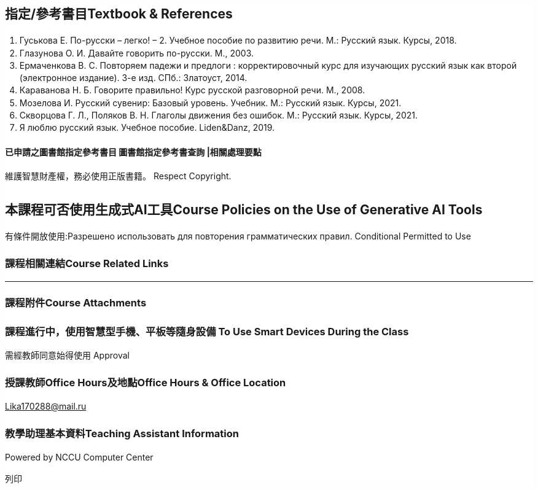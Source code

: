 
##  指定/參考書目Textbook & References
  1. Гуськова Е. По-русски – легко! – 2. Учебное пособие по развитию речи. М.: Русский язык. Курсы, 2018.
  2. Глазунова О. И. Давайте говорить по-русски. М., 2003.
  3. Ермаченкова В. С. Повторяем падежи и предлоги : корректировочный курс для изучающих русский язык как второй (электронное издание). 3-е изд. СПб.: Златоуст, 2014.
  4. Караванова Н. Б. Говорите правильно! Курс русской разговорной речи. М., 2008.
  5. Мозелова И. Русский сувенир: Базовый уровень. Учебник. М.: Русский язык. Курсы, 2021.
  6. Скворцова Г. Л., Поляков В. Н. Глаголы движения без ошибок. М.: Русский язык. Курсы, 2021.
  7. Я люблю русский язык. Учебное пособие. Liden&Danz, 2019.


####  已申請之圖書館指定參考書目  圖書館指定參考書查詢 |相關處理要點
維護智慧財產權，務必使用正版書籍。 Respect Copyright.
##  本課程可否使用生成式AI工具Course Policies on the Use of Generative AI Tools
有條件開放使用:Разрешено использовать для повторения грамматических правил. Conditional Permitted to Use 
###  課程相關連結Course Related Links
* * *
###  課程附件Course Attachments
###  課程進行中，使用智慧型手機、平板等隨身設備 To Use Smart Devices During the Class
需經教師同意始得使用  Approval
###  授課教師Office Hours及地點Office Hours & Office Location
Lika170288@mail.ru
###  教學助理基本資料Teaching Assistant Information
Powered by NCCU Computer Center
  
列印
